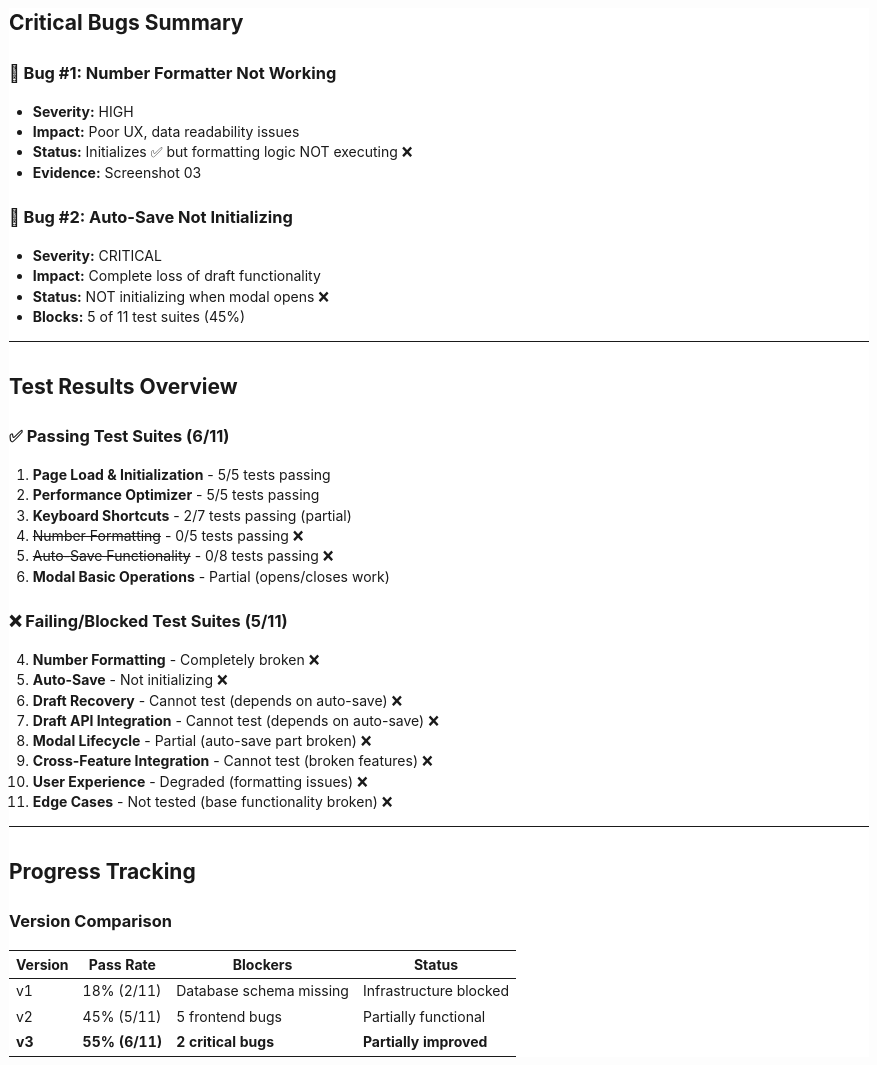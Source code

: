 
## Critical Bugs Summary

### 🔴 Bug #1: Number Formatter Not Working
- **Severity:** HIGH
- **Impact:** Poor UX, data readability issues
- **Status:** Initializes ✅ but formatting logic NOT executing ❌
- **Evidence:** Screenshot 03

### 🔴 Bug #2: Auto-Save Not Initializing
- **Severity:** CRITICAL
- **Impact:** Complete loss of draft functionality
- **Status:** NOT initializing when modal opens ❌
- **Blocks:** 5 of 11 test suites (45%)

---

## Test Results Overview

### ✅ Passing Test Suites (6/11)

1. **Page Load & Initialization** - 5/5 tests passing
2. **Performance Optimizer** - 5/5 tests passing
3. **Keyboard Shortcuts** - 2/7 tests passing (partial)
4. ~~Number Formatting~~ - 0/5 tests passing ❌
5. ~~Auto-Save Functionality~~ - 0/8 tests passing ❌
6. **Modal Basic Operations** - Partial (opens/closes work)

### ❌ Failing/Blocked Test Suites (5/11)

4. **Number Formatting** - Completely broken ❌
5. **Auto-Save** - Not initializing ❌
6. **Draft Recovery** - Cannot test (depends on auto-save) ❌
7. **Draft API Integration** - Cannot test (depends on auto-save) ❌
8. **Modal Lifecycle** - Partial (auto-save part broken) ❌
9. **Cross-Feature Integration** - Cannot test (broken features) ❌
10. **User Experience** - Degraded (formatting issues) ❌
11. **Edge Cases** - Not tested (base functionality broken) ❌

---

## Progress Tracking

### Version Comparison

| Version | Pass Rate | Blockers | Status |
|---------|-----------|----------|--------|
| v1 | 18% (2/11) | Database schema missing | Infrastructure blocked |
| v2 | 45% (5/11) | 5 frontend bugs | Partially functional |
| **v3** | **55% (6/11)** | **2 critical bugs** | **Partially improved** |
